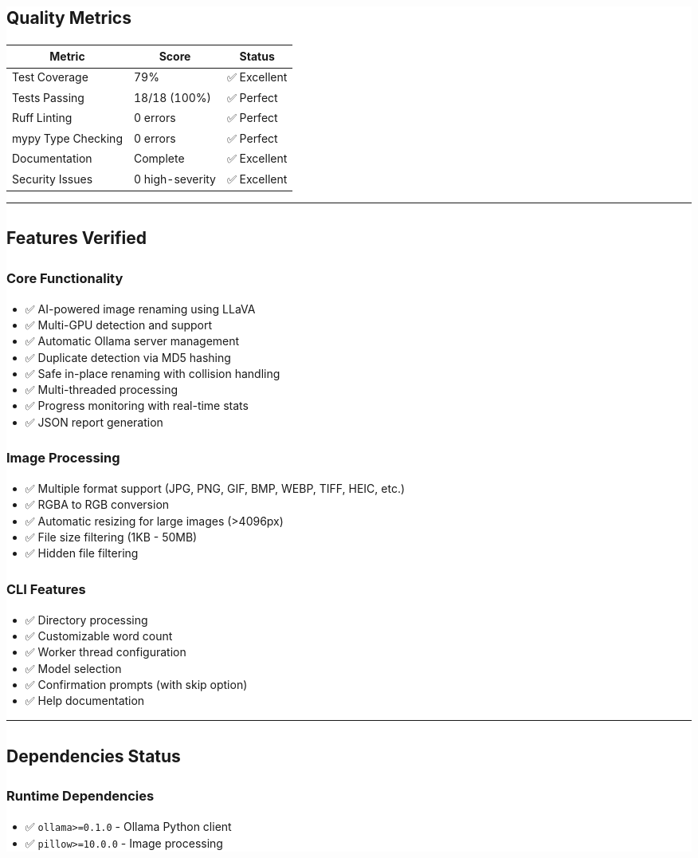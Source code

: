 
## Quality Metrics

| Metric | Score | Status |
|--------|-------|--------|
| Test Coverage | 79% | ✅ Excellent |
| Tests Passing | 18/18 (100%) | ✅ Perfect |
| Ruff Linting | 0 errors | ✅ Perfect |
| mypy Type Checking | 0 errors | ✅ Perfect |
| Documentation | Complete | ✅ Excellent |
| Security Issues | 0 high-severity | ✅ Excellent |

---

## Features Verified

### Core Functionality
- ✅ AI-powered image renaming using LLaVA
- ✅ Multi-GPU detection and support
- ✅ Automatic Ollama server management
- ✅ Duplicate detection via MD5 hashing
- ✅ Safe in-place renaming with collision handling
- ✅ Multi-threaded processing
- ✅ Progress monitoring with real-time stats
- ✅ JSON report generation

### Image Processing
- ✅ Multiple format support (JPG, PNG, GIF, BMP, WEBP, TIFF, HEIC, etc.)
- ✅ RGBA to RGB conversion
- ✅ Automatic resizing for large images (>4096px)
- ✅ File size filtering (1KB - 50MB)
- ✅ Hidden file filtering

### CLI Features
- ✅ Directory processing
- ✅ Customizable word count
- ✅ Worker thread configuration
- ✅ Model selection
- ✅ Confirmation prompts (with skip option)
- ✅ Help documentation

---

## Dependencies Status

### Runtime Dependencies
- ✅ `ollama>=0.1.0` - Ollama Python client
- ✅ `pillow>=10.0.0` - Image processing
